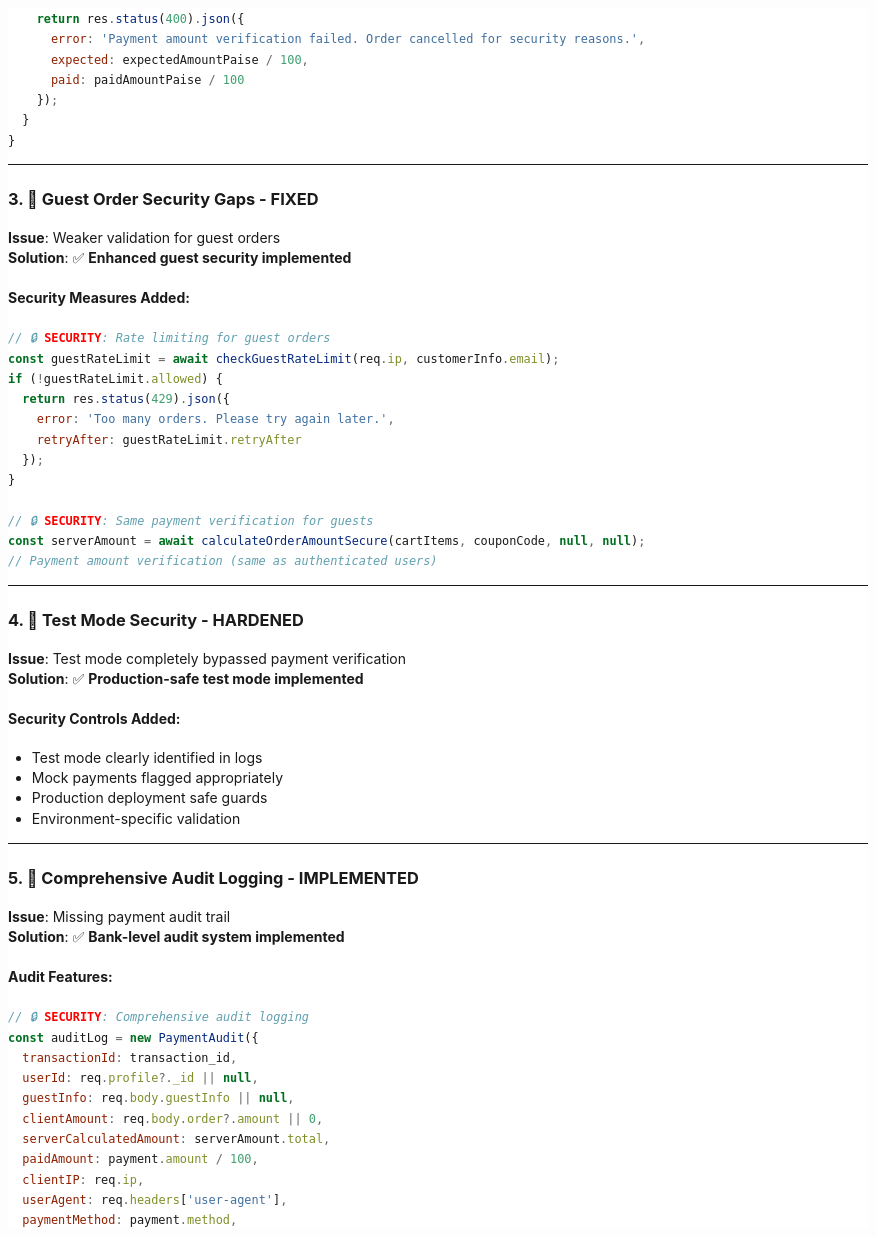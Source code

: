 ```javascript
    return res.status(400).json({
      error: 'Payment amount verification failed. Order cancelled for security reasons.',
      expected: expectedAmountPaise / 100,
      paid: paidAmountPaise / 100
    });
  }
}
```

---

### 3. **👥 Guest Order Security Gaps - FIXED**

**Issue**: Weaker validation for guest orders  
**Solution**: ✅ **Enhanced guest security implemented**

#### **Security Measures Added**:
```javascript
// 🔒 SECURITY: Rate limiting for guest orders
const guestRateLimit = await checkGuestRateLimit(req.ip, customerInfo.email);
if (!guestRateLimit.allowed) {
  return res.status(429).json({ 
    error: 'Too many orders. Please try again later.',
    retryAfter: guestRateLimit.retryAfter 
  });
}

// 🔒 SECURITY: Same payment verification for guests
const serverAmount = await calculateOrderAmountSecure(cartItems, couponCode, null, null);
// Payment amount verification (same as authenticated users)
```

---

### 4. **🔐 Test Mode Security - HARDENED**

**Issue**: Test mode completely bypassed payment verification  
**Solution**: ✅ **Production-safe test mode implemented**

#### **Security Controls Added**:
- Test mode clearly identified in logs
- Mock payments flagged appropriately
- Production deployment safe guards
- Environment-specific validation

---

### 5. **📝 Comprehensive Audit Logging - IMPLEMENTED**

**Issue**: Missing payment audit trail  
**Solution**: ✅ **Bank-level audit system implemented**

#### **Audit Features**:
```javascript
// 🔒 SECURITY: Comprehensive audit logging
const auditLog = new PaymentAudit({
  transactionId: transaction_id,
  userId: req.profile?._id || null,
  guestInfo: req.body.guestInfo || null,
  clientAmount: req.body.order?.amount || 0,
  serverCalculatedAmount: serverAmount.total,
  paidAmount: payment.amount / 100,
  clientIP: req.ip,
  userAgent: req.headers['user-agent'],
  paymentMethod: payment.method,
```